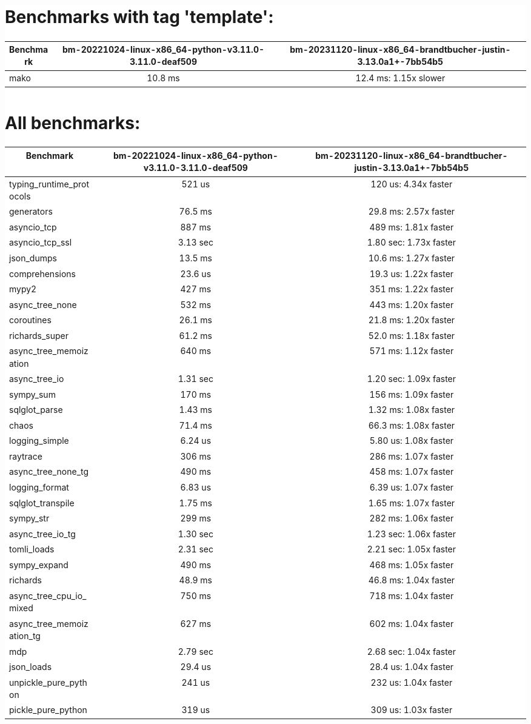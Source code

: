 Benchmarks with tag 'template':
===============================

| Benchmark | bm-20221024-linux-x86_64-python-v3.11.0-3.11.0-deaf509 | bm-20231120-linux-x86_64-brandtbucher-justin-3.13.0a1+-7bb54b5 |
|-----------|:------------------------------------------------------:|:--------------------------------------------------------------:|
| mako      | 10.8 ms                                                | 12.4 ms: 1.15x slower                                          |

All benchmarks:
===============

| Benchmark                  | bm-20221024-linux-x86_64-python-v3.11.0-3.11.0-deaf509 | bm-20231120-linux-x86_64-brandtbucher-justin-3.13.0a1+-7bb54b5 |
|----------------------------|:------------------------------------------------------:|:--------------------------------------------------------------:|
| typing_runtime_protocols   | 521 us                                                 | 120 us: 4.34x faster                                           |
| generators                 | 76.5 ms                                                | 29.8 ms: 2.57x faster                                          |
| asyncio_tcp                | 887 ms                                                 | 489 ms: 1.81x faster                                           |
| asyncio_tcp_ssl            | 3.13 sec                                               | 1.80 sec: 1.73x faster                                         |
| json_dumps                 | 13.5 ms                                                | 10.6 ms: 1.27x faster                                          |
| comprehensions             | 23.6 us                                                | 19.3 us: 1.22x faster                                          |
| mypy2                      | 427 ms                                                 | 351 ms: 1.22x faster                                           |
| async_tree_none            | 532 ms                                                 | 443 ms: 1.20x faster                                           |
| coroutines                 | 26.1 ms                                                | 21.8 ms: 1.20x faster                                          |
| richards_super             | 61.2 ms                                                | 52.0 ms: 1.18x faster                                          |
| async_tree_memoization     | 640 ms                                                 | 571 ms: 1.12x faster                                           |
| async_tree_io              | 1.31 sec                                               | 1.20 sec: 1.09x faster                                         |
| sympy_sum                  | 170 ms                                                 | 156 ms: 1.09x faster                                           |
| sqlglot_parse              | 1.43 ms                                                | 1.32 ms: 1.08x faster                                          |
| chaos                      | 71.4 ms                                                | 66.3 ms: 1.08x faster                                          |
| logging_simple             | 6.24 us                                                | 5.80 us: 1.08x faster                                          |
| raytrace                   | 306 ms                                                 | 286 ms: 1.07x faster                                           |
| async_tree_none_tg         | 490 ms                                                 | 458 ms: 1.07x faster                                           |
| logging_format             | 6.83 us                                                | 6.39 us: 1.07x faster                                          |
| sqlglot_transpile          | 1.75 ms                                                | 1.65 ms: 1.07x faster                                          |
| sympy_str                  | 299 ms                                                 | 282 ms: 1.06x faster                                           |
| async_tree_io_tg           | 1.30 sec                                               | 1.23 sec: 1.06x faster                                         |
| tomli_loads                | 2.31 sec                                               | 2.21 sec: 1.05x faster                                         |
| sympy_expand               | 490 ms                                                 | 468 ms: 1.05x faster                                           |
| richards                   | 48.9 ms                                                | 46.8 ms: 1.04x faster                                          |
| async_tree_cpu_io_mixed    | 750 ms                                                 | 718 ms: 1.04x faster                                           |
| async_tree_memoization_tg  | 627 ms                                                 | 602 ms: 1.04x faster                                           |
| mdp                        | 2.79 sec                                               | 2.68 sec: 1.04x faster                                         |
| json_loads                 | 29.4 us                                                | 28.4 us: 1.04x faster                                          |
| unpickle_pure_python       | 241 us                                                 | 232 us: 1.04x faster                                           |
| pickle_pure_python         | 319 us                                                 | 309 us: 1.03x faster                                           |